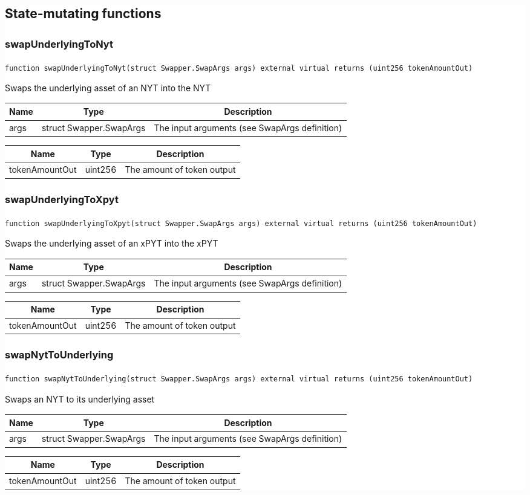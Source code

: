 ## State-mutating functions

### swapUnderlyingToNyt

```solidity
function swapUnderlyingToNyt(struct Swapper.SwapArgs args) external virtual returns (uint256 tokenAmountOut)
```

Swaps the underlying asset of an NYT into the NYT

| Name | Type | Description |
| ---- | ---- | ----------- |
| args | struct Swapper.SwapArgs | The input arguments (see SwapArgs definition) |

| Name | Type | Description |
| ---- | ---- | ----------- |
| tokenAmountOut | uint256 | The amount of token output |

### swapUnderlyingToXpyt

```solidity
function swapUnderlyingToXpyt(struct Swapper.SwapArgs args) external virtual returns (uint256 tokenAmountOut)
```

Swaps the underlying asset of an xPYT into the xPYT

| Name | Type | Description |
| ---- | ---- | ----------- |
| args | struct Swapper.SwapArgs | The input arguments (see SwapArgs definition) |

| Name | Type | Description |
| ---- | ---- | ----------- |
| tokenAmountOut | uint256 | The amount of token output |

### swapNytToUnderlying

```solidity
function swapNytToUnderlying(struct Swapper.SwapArgs args) external virtual returns (uint256 tokenAmountOut)
```

Swaps an NYT to its underlying asset

| Name | Type | Description |
| ---- | ---- | ----------- |
| args | struct Swapper.SwapArgs | The input arguments (see SwapArgs definition) |

| Name | Type | Description |
| ---- | ---- | ----------- |
| tokenAmountOut | uint256 | The amount of token output |
